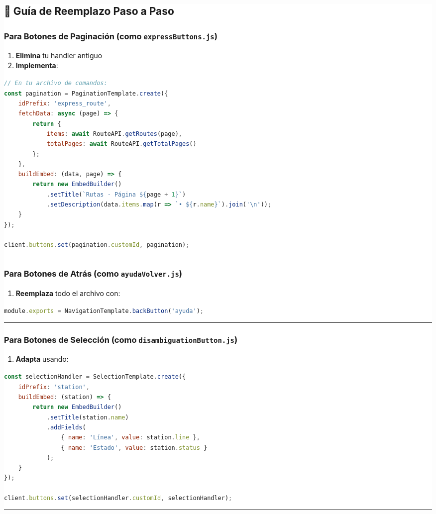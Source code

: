 
## **🔧 Guía de Reemplazo Paso a Paso**

### **Para Botones de Paginación** (como `expressButtons.js`)
1. **Elimina** tu handler antiguo
2. **Implementa**:
```javascript
// En tu archivo de comandos:
const pagination = PaginationTemplate.create({
    idPrefix: 'express_route',
    fetchData: async (page) => {
        return {
            items: await RouteAPI.getRoutes(page),
            totalPages: await RouteAPI.getTotalPages()
        };
    },
    buildEmbed: (data, page) => {
        return new EmbedBuilder()
            .setTitle(`Rutas - Página ${page + 1}`)
            .setDescription(data.items.map(r => `• ${r.name}`).join('\n'));
    }
});

client.buttons.set(pagination.customId, pagination);
```

---

### **Para Botones de Atrás** (como `ayudaVolver.js`)
1. **Reemplaza** todo el archivo con:
```javascript
module.exports = NavigationTemplate.backButton('ayuda');
```

---

### **Para Botones de Selección** (como `disambiguationButton.js`)
1. **Adapta** usando:
```javascript
const selectionHandler = SelectionTemplate.create({
    idPrefix: 'station',
    buildEmbed: (station) => {
        return new EmbedBuilder()
            .setTitle(station.name)
            .addFields(
                { name: 'Línea', value: station.line },
                { name: 'Estado', value: station.status }
            );
    }
});

client.buttons.set(selectionHandler.customId, selectionHandler);
```

---